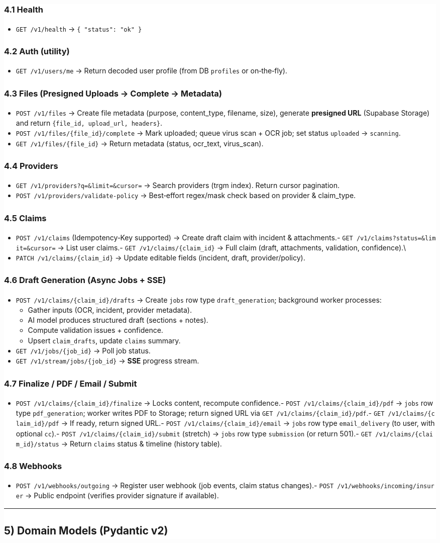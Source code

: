 ### 4.1 Health
- `GET /v1/health` → `{ "status": "ok" }`

### 4.2 Auth (utility)
- `GET /v1/users/me` → Return decoded user profile (from DB `profiles` or on‑the‑fly).

### 4.3 Files (Presigned Uploads → Complete → Metadata)
- `POST /v1/files` → Create file metadata (purpose, content_type, filename, size), generate **presigned URL** (Supabase Storage) and return `{file_id, upload_url, headers}`.
- `POST /v1/files/{file_id}/complete` → Mark uploaded; queue virus scan + OCR job; set status `uploaded` → `scanning`.
- `GET /v1/files/{file_id}` → Return metadata (status, ocr_text, virus_scan).

### 4.4 Providers
- `GET /v1/providers?q=&limit=&cursor=` → Search providers (trgm index). Return cursor pagination.
- `POST /v1/providers/validate-policy` → Best‑effort regex/mask check based on provider & claim_type.

### 4.5 Claims
- `POST /v1/claims` (Idempotency‑Key supported) → Create draft claim with incident & attachments.- `GET /v1/claims?status=&limit=&cursor=` → List user claims.- `GET /v1/claims/{claim_id}` → Full claim (draft, attachments, validation, confidence).\ 
- `PATCH /v1/claims/{claim_id}` → Update editable fields (incident, draft, provider/policy).

### 4.6 Draft Generation (Async Jobs + SSE)
- `POST /v1/claims/{claim_id}/drafts` → Create `jobs` row type `draft_generation`; background worker processes:
  - Gather inputs (OCR, incident, provider metadata).
  - AI model produces structured draft (sections + notes).
  - Compute validation issues + confidence.
  - Upsert `claim_drafts`, update `claims` summary.
- `GET /v1/jobs/{job_id}` → Poll job status.
- `GET /v1/stream/jobs/{job_id}` → **SSE** progress stream.

### 4.7 Finalize / PDF / Email / Submit
- `POST /v1/claims/{claim_id}/finalize` → Locks content, recompute confidence.- `POST /v1/claims/{claim_id}/pdf` → `jobs` row type `pdf_generation`; worker writes PDF to Storage; return signed URL via `GET /v1/claims/{claim_id}/pdf`.- `GET /v1/claims/{claim_id}/pdf` → If ready, return signed URL.- `POST /v1/claims/{claim_id}/email` → `jobs` row type `email_delivery` (to user, with optional `cc`).- `POST /v1/claims/{claim_id}/submit` (stretch) → `jobs` row type `submission` (or return 501).- `GET /v1/claims/{claim_id}/status` → Return `claims` status & timeline (history table).

### 4.8 Webhooks
- `POST /v1/webhooks/outgoing` → Register user webhook (job events, claim status changes).- `POST /v1/webhooks/incoming/insurer` → Public endpoint (verifies provider signature if available).

---

## 5) Domain Models (Pydantic v2)
